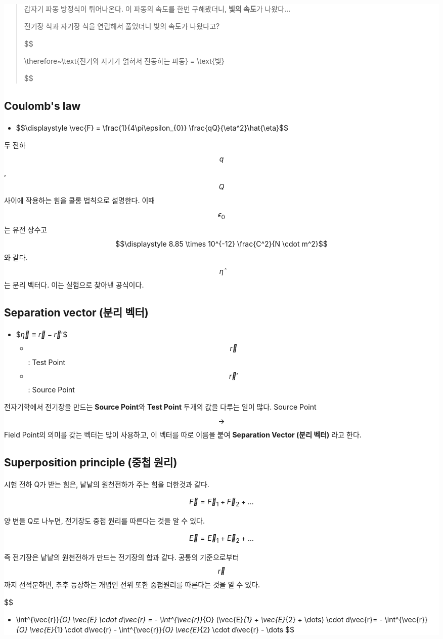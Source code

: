 > 
> 
> 갑자기 파동 방정식이 튀어나온다. 이 파동의 속도를 한번 구해봤더니, **빛의 속도**가 나왔다...
> 
> 전기장 식과 자기장 식을 연립해서 풀었더니 빛의 속도가 나왔다고?
> 
> 
> 
> $$
> 
> \therefore~\text{전기와 자기가 얽혀서 진동하는 파동} = \text{빛}
> 
> $$
> 
> 

## Coulomb's law

- \$$\displaystyle \vec{F} = \frac{1}{4\pi\epsilon_{0}} \frac{qQ}{\eta^2}\hat{\eta}$$

두 전하 $$q$$, $$Q$$ 사이에 작용하는 힘을 쿨롱 법칙으로 설명한다. 이때 $$\epsilon_{0}$$는 유전 상수고 $$\displaystyle 8.85 \times 10^{-12} \frac{C^2}{N \cdot m^2}$$와 같다. $$\hat{\eta}$$는 분리 벡터다. 이는 실험으로 찾아낸 공식이다.

## Separation vector (분리 벡터)

- \$$\vec{\eta} \equiv \vec{r} - \vec{r}'$$
	- $$\vec{r}$$ : Test Point
	- $$\vec{r}'$$ : Source Point

전자기학에서 전기장을 만드는 **Source Point**와 **Test Point** 두개의 값을 다루는 일이 많다. Source Point $$\to$$ Field Point의 의미를 갖는 벡터는 많이 사용하고, 이 벡터를 따로 이름을 붙여 **Separation Vector (분리 벡터)** 라고 한다.

## Superposition principle (중첩 원리)

시험 전하 Q가 받는 힘은, 낱낱의 원천전하가 주는 힘을 더한것과 같다.

$$
\vec{F} = \vec{F}_{1} + \vec{F}_{2} + \dots
$$


양 변을 Q로 나누면, 전기장도 중첩 원리를 따른다는 것을 알 수 있다.

$$
\vec{E} = \vec{E}_{1} + \vec{E}_{2} + \dots
$$

즉 전기장은 낱낱의 원천전하가 만드는 전기장의 합과 같다. 공통의 기준으로부터 $$\vec{r}$$까지 선적분하면, 추후 등장하는 개념인 전위 또한 중첩원리를 따른다는 것을 알 수 있다.

$$
- \int^{\vec{r}}_{O} \vec{E} \cdot d\vec{r} = - \int^{\vec{r}}_{O} (\vec{E}_{1} + \vec{E}_{2} + \dots) \cdot d\vec{r}= - \int^{\vec{r}}_{O} \vec{E}_{1} \cdot d\vec{r} - \int^{\vec{r}}_{O} \vec{E}_{2} \cdot d\vec{r} - \dots
$$
